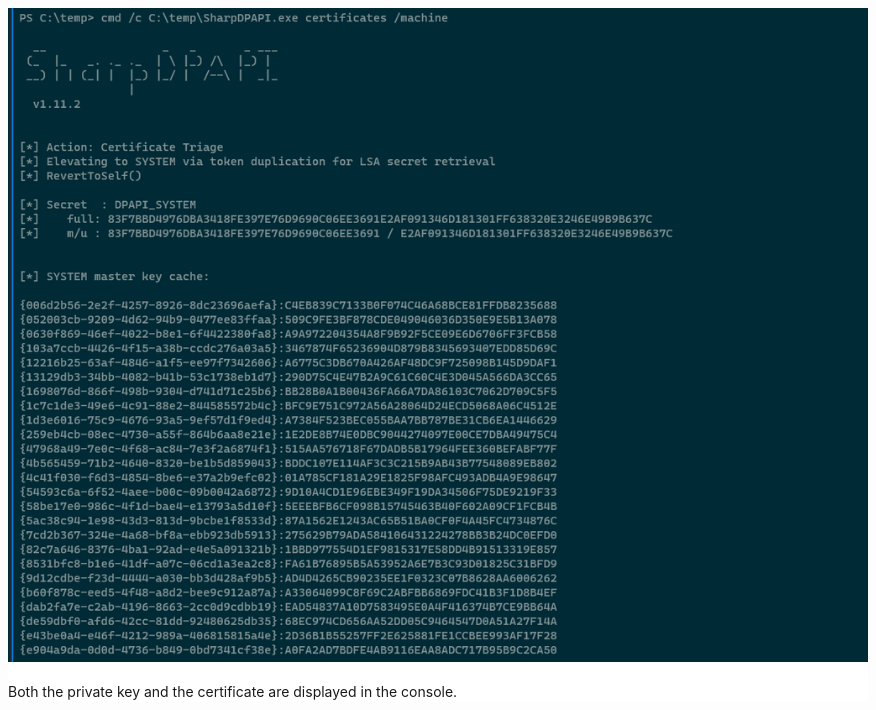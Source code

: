 ![_install](/assets/img/VL-Push/27.png)

Both the private key and the certificate are displayed in the console.
